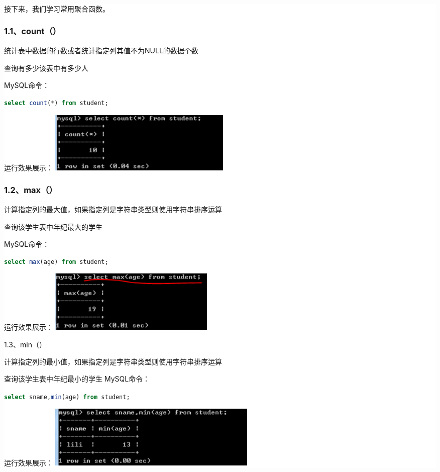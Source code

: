 接下来，我们学习常用聚合函数。

### 1.1、count（）

统计表中数据的行数或者统计指定列其值不为NULL的数据个数

查询有多少该表中有多少人

MySQL命令：

```sql
select count(*) from student;
```

运行效果展示：
<img src="MySQL.assets/image-20210923164307413.png" alt="image-20210923164307413" style="zoom:80%;" />

### 1.2、max（）

计算指定列的最大值，如果指定列是字符串类型则使用字符串排序运算

查询该学生表中年纪最大的学生

MySQL命令：

```sql
select max(age) from student;
```

运行效果展示：
<img src="MySQL.assets/image-20210923164318162.png" alt="image-20210923164318162" style="zoom:80%;" />

1.3、min（）

计算指定列的最小值，如果指定列是字符串类型则使用字符串排序运算

查询该学生表中年纪最小的学生 MySQL命令：

```sql
select sname,min(age) from student;
```

运行效果展示：
<img src="MySQL.assets/image-20210923164336698.png" alt="image-20210923164336698" style="zoom:80%;" />
